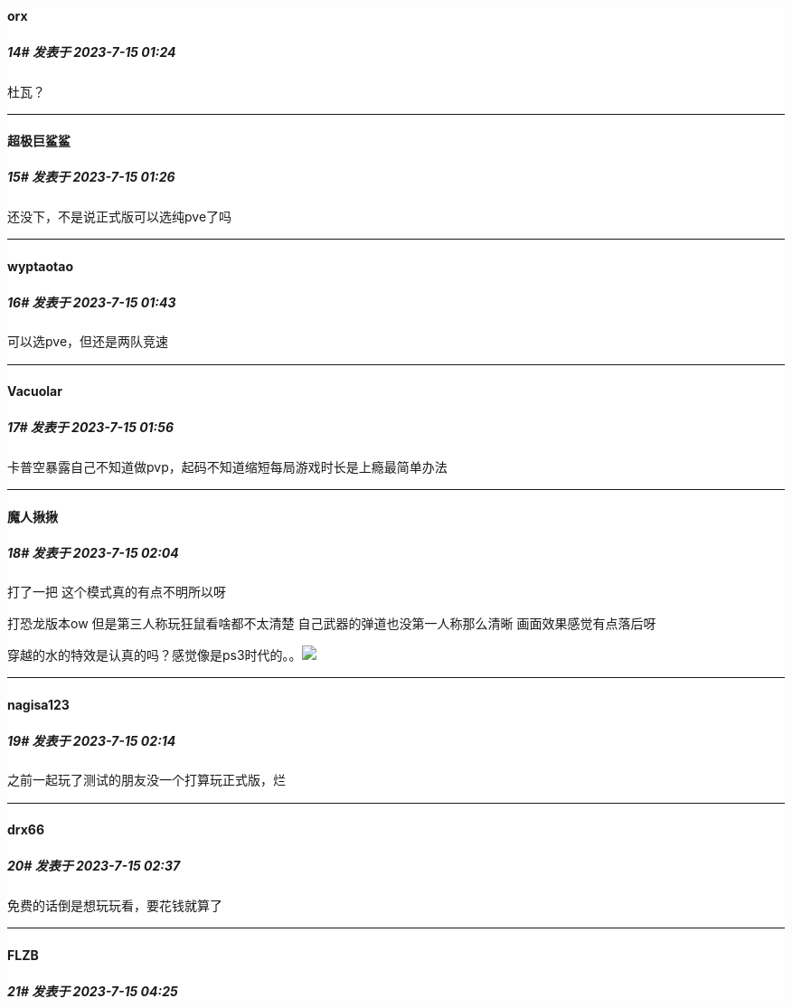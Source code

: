####  orx  
##### 14#       发表于 2023-7-15 01:24

杜瓦？

*****

####  超极巨鲨鲨  
##### 15#       发表于 2023-7-15 01:26

还没下，不是说正式版可以选纯pve了吗

*****

####  wyptaotao  
##### 16#       发表于 2023-7-15 01:43

可以选pve，但还是两队竞速

*****

####  Vacuolar  
##### 17#       发表于 2023-7-15 01:56

卡普空暴露自己不知道做pvp，起码不知道缩短每局游戏时长是上瘾最简单办法

*****

####  魔人揪揪  
##### 18#       发表于 2023-7-15 02:04

打了一把 这个模式真的有点不明所以呀

打恐龙版本ow 但是第三人称玩狂鼠看啥都不太清楚 自己武器的弹道也没第一人称那么清晰 画面效果感觉有点落后呀

穿越的水的特效是认真的吗？感觉像是ps3时代的。。<img src="https://static.saraba1st.com/image/smiley/face2017/152.png" referrerpolicy="no-referrer">

*****

####  nagisa123  
##### 19#       发表于 2023-7-15 02:14

之前一起玩了测试的朋友没一个打算玩正式版，烂

*****

####  drx66  
##### 20#       发表于 2023-7-15 02:37

免费的话倒是想玩玩看，要花钱就算了

*****

####  FLZB  
##### 21#       发表于 2023-7-15 04:25
